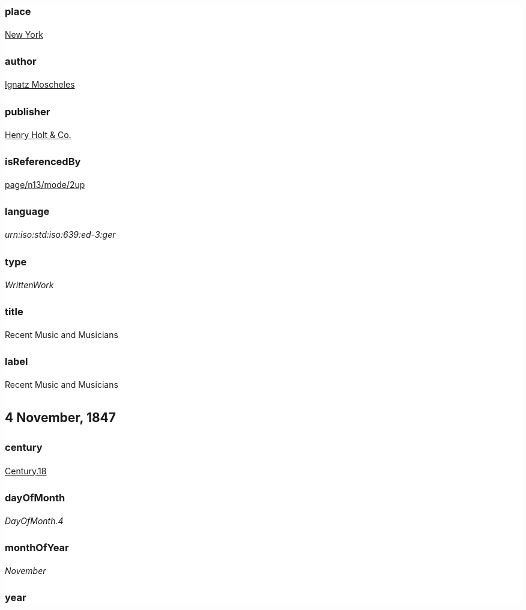 ### place


[New York](#New-York)

### author


[Ignatz Moscheles](#Ignatz-Moscheles)

### publisher


[Henry Holt & Co.](#Henry-Holt-&-Co.)

### isReferencedBy


[page/n13/mode/2up](#page/n13/mode/2up)

### language


*urn:iso:std:iso:639:ed-3:ger*

### type


*WrittenWork*

### title


Recent Music and Musicians

### label


Recent Music and Musicians

## 4 November, 1847

### century


[Century.18](#Century.18)

### dayOfMonth


*DayOfMonth.4*

### monthOfYear


*November*

### year
